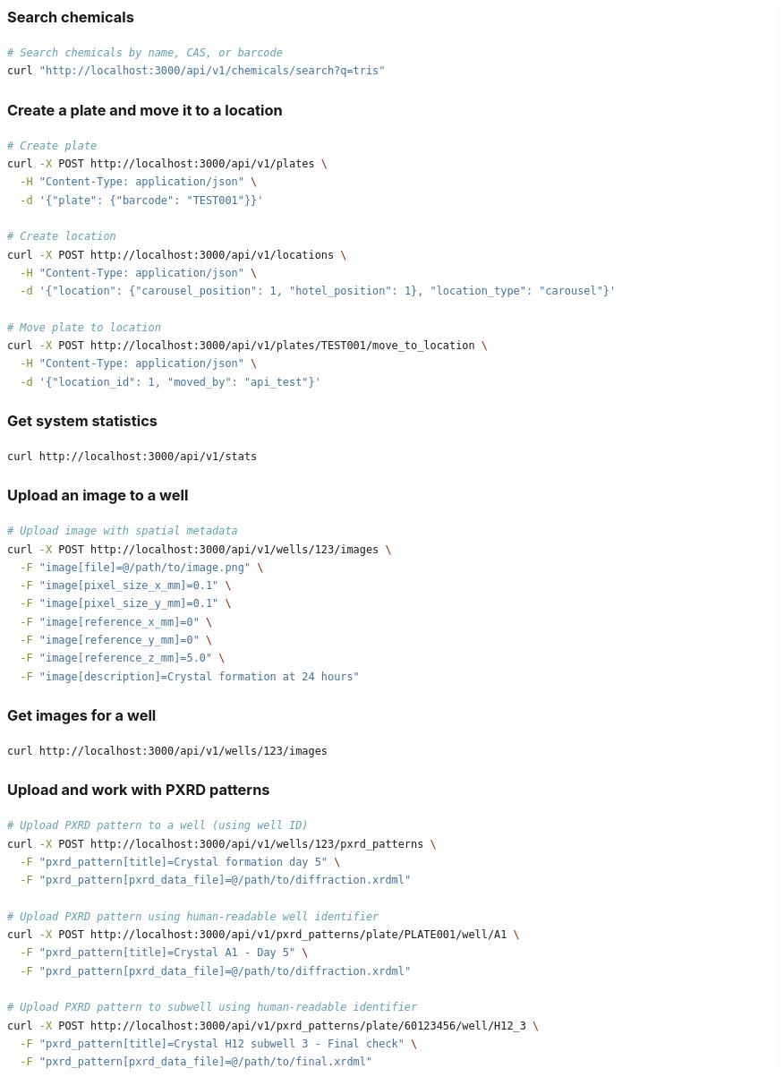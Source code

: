### Search chemicals
```bash
# Search chemicals by name, CAS, or barcode
curl "http://localhost:3000/api/v1/chemicals/search?q=tris"
```

### Create a plate and move it to a location
```bash
# Create plate
curl -X POST http://localhost:3000/api/v1/plates \
  -H "Content-Type: application/json" \
  -d '{"plate": {"barcode": "TEST001"}}'

# Create location
curl -X POST http://localhost:3000/api/v1/locations \
  -H "Content-Type: application/json" \
  -d '{"location": {"carousel_position": 1, "hotel_position": 1}, "location_type": "carousel"}'

# Move plate to location
curl -X POST http://localhost:3000/api/v1/plates/TEST001/move_to_location \
  -H "Content-Type: application/json" \
  -d '{"location_id": 1, "moved_by": "api_test"}'
```

### Get system statistics
```bash
curl http://localhost:3000/api/v1/stats
```

### Upload an image to a well
```bash
# Upload image with spatial metadata
curl -X POST http://localhost:3000/api/v1/wells/123/images \
  -F "image[file]=@/path/to/image.png" \
  -F "image[pixel_size_x_mm]=0.1" \
  -F "image[pixel_size_y_mm]=0.1" \
  -F "image[reference_x_mm]=0" \
  -F "image[reference_y_mm]=0" \
  -F "image[reference_z_mm]=5.0" \
  -F "image[description]=Crystal formation at 24 hours"
```

### Get images for a well
```bash
curl http://localhost:3000/api/v1/wells/123/images
```

### Upload and work with PXRD patterns
```bash
# Upload PXRD pattern to a well (using well ID)
curl -X POST http://localhost:3000/api/v1/wells/123/pxrd_patterns \
  -F "pxrd_pattern[title]=Crystal formation day 5" \
  -F "pxrd_pattern[pxrd_data_file]=@/path/to/diffraction.xrdml"

# Upload PXRD pattern using human-readable well identifier
curl -X POST http://localhost:3000/api/v1/pxrd_patterns/plate/PLATE001/well/A1 \
  -F "pxrd_pattern[title]=Crystal A1 - Day 5" \
  -F "pxrd_pattern[pxrd_data_file]=@/path/to/diffraction.xrdml"

# Upload PXRD pattern to subwell using human-readable identifier
curl -X POST http://localhost:3000/api/v1/pxrd_patterns/plate/60123456/well/H12_3 \
  -F "pxrd_pattern[title]=Crystal H12 subwell 3 - Final check" \
  -F "pxrd_pattern[pxrd_data_file]=@/path/to/final.xrdml"

```